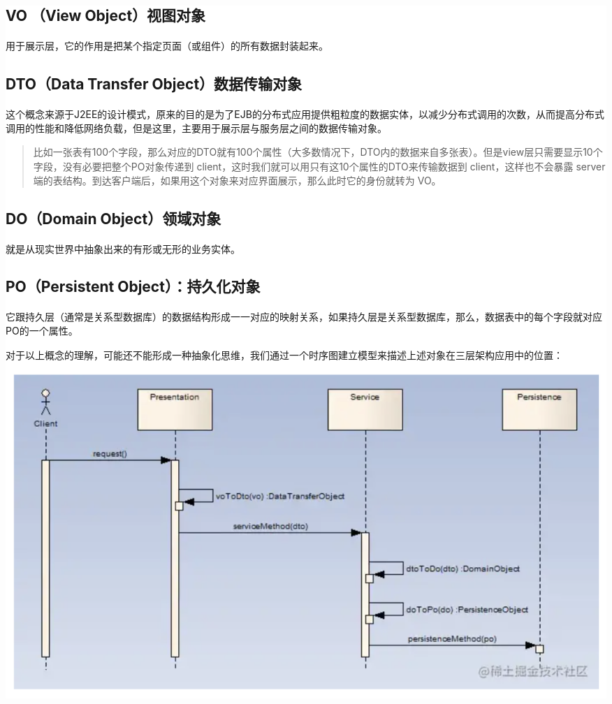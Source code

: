 <a id="markdown-vo-view-object视图对象" name="vo-view-object视图对象"></a>
## VO （View Object）视图对象

用于展示层，它的作用是把某个指定页面（或组件）的所有数据封装起来。

<a id="markdown-dtodata-transfer-object数据传输对象" name="dtodata-transfer-object数据传输对象"></a>
## DTO（Data Transfer Object）数据传输对象

这个概念来源于J2EE的设计模式，原来的目的是为了EJB的分布式应用提供粗粒度的数据实体，以减少分布式调用的次数，从而提高分布式调用的性能和降低网络负载，但是这里，主要用于展示层与服务层之间的数据传输对象。

> 比如一张表有100个字段，那么对应的DTO就有100个属性（大多数情况下，DTO内的数据来自多张表）。但是view层只需要显示10个字段，没有必要把整个PO对象传递到 client，这时我们就可以用只有这10个属性的DTO来传输数据到 client，这样也不会暴露 server 端的表结构。到达客户端后，如果用这个对象来对应界面展示，那么此时它的身份就转为 VO。

<a id="markdown-dodomain-object领域对象" name="dodomain-object领域对象"></a>
## DO（Domain Object）领域对象

就是从现实世界中抽象出来的有形或无形的业务实体。

<a id="markdown-popersistent-object持久化对象" name="popersistent-object持久化对象"></a>
## PO（Persistent Object）：持久化对象

它跟持久层（通常是关系型数据库）的数据结构形成一一对应的映射关系，如果持久层是关系型数据库，那么，数据表中的每个字段就对应PO的一个属性。

对于以上概念的理解，可能还不能形成一种抽象化思维，我们通过一个时序图建立模型来描述上述对象在三层架构应用中的位置：

![2](pics/62.png)

